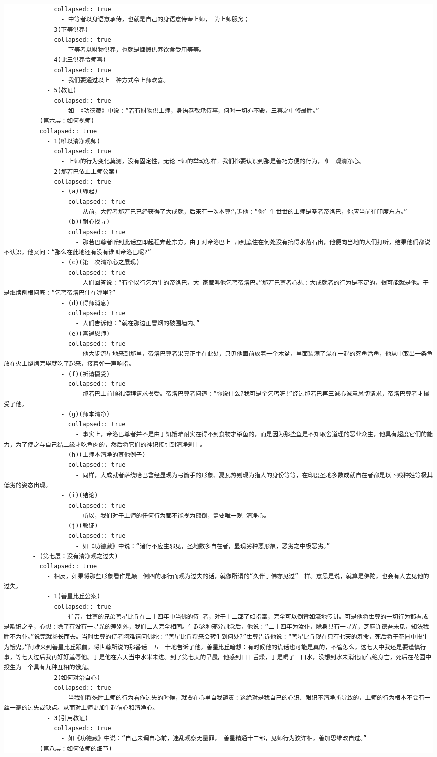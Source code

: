 				  collapsed:: true
					- 中等者以身语意承侍，也就是自己的身语意侍奉上师， 为上师服务；
				- 3(下等供养)
				  collapsed:: true
					- 下等者以财物供养，也就是慷慨供养饮食受用等等。
				- 4(此三供养令师喜)
				  collapsed:: true
					- 我们要通过以上三种方式令上师欢喜。
				- 5(教证)
				  collapsed:: true
					- 如 《功德藏》中说：“若有财物供上师，身语恭敬承侍事，何时一切亦不毁，三喜之中修最胜。”
			- (第六层：如何视师)
			  collapsed:: true
				- 1(唯以清净观师)
				  collapsed:: true
					- 上师的行为变化莫测，没有固定性，无论上师的举动怎样，我们都要认识到那是善巧方便的行为，唯一观清净心。
				- 2(那若巴依止上师公案)
				  collapsed:: true
					- (a)(缘起)
					  collapsed:: true
						- 从前，大智者那若巴已经获得了大成就，后来有一次本尊告诉他：“你生生世世的上师是圣者帝洛巴，你应当前往印度东方。”
					- (b)(耐心找寻)
					  collapsed:: true
						- 那若巴尊者听到此话立即起程奔赴东方。由于对帝洛巴上 师到底住在何处没有搞得水落石出，他便向当地的人们打听，结果他们都说不认识，他又问：“那么在此地还有没有谁叫帝洛巴呢?”
					- (c)(第一次清净心之展现)
					  collapsed:: true
						- 人们回答说：“有个以行乞为生的帝洛巴，大 家都叫他乞丐帝洛巴。”那若巴尊者心想：大成就者的行为是不定的，很可能就是他。于是继续刨根问底：“乞丐帝洛巴住在哪里?”
					- (d)(得师消息)
					  collapsed:: true
						- 人们告诉他：“就在那边正冒烟的破围墙内。”
					- (e)(喜遇恩师)
					  collapsed:: true
						- 他大步流星地来到那里，帝洛巴尊者果真正坐在此处，只见他面前放着一个木盆，里面装满了混在一起的死鱼活鱼，他从中取出一条鱼放在火上烧烤完毕就吃了起来，接着弹一声响指。
					- (f)(祈请摄受)
					  collapsed:: true
						- 那若巴上前顶礼膜拜请求摄受。帝洛巴尊者问道：“你说什么?我可是个乞丐呀!”经过那若巴再三诚心诚意恳切请求，帝洛巴尊者才摄受了他。
					- (g)(师本清净)
					  collapsed:: true
						- 事实上，帝洛巴尊者并不是由于饥饿难耐实在得不到食物才杀鱼的，而是因为那些鱼是不知取舍道理的恶业众生，他具有超度它们的能力，为了使之与自己结上缘才吃鱼肉的，然后将它们的神识接引到清净刹土。
					- (h)(上师本清净的其他例子)
					  collapsed:: true
						- 同样，大成就者萨绕哈巴曾经显现为弓箭手的形象、夏瓦热则现为猎人的身份等等，在印度圣地多数成就自在者都是以下贱种姓等极其低劣的姿态出现。
					- (i)(结论)
					  collapsed:: true
						- 所以，我们对于上师的任何行为都不能视为颠倒，需要唯一观 清净心。
					- (j)(教证)
					  collapsed:: true
						- 如《功德藏》中说：“诸行不应生邪见，圣地数多自在者，显现劣种恶形象，恶劣之中极恶劣。”
			- (第七层：没有清净观之过失)
			  collapsed:: true
				- 相反，如果将那些形象看作是颠三倒四的邪行而观为过失的话，就像所谓的“久伴于佛亦见过”一样。意思是说，就算是佛陀，也会有人去见他的过失。
				- 1(善星比丘公案)
				  collapsed:: true
					- 往昔，世尊的兄弟善星比丘在二十四年中当佛的侍 者，对于十二部了如指掌，完全可以倒背如流地传讲。可是他将世尊的一切行为都看成是欺诳之举，心想：除了有没有一寻光的差别外，我们二人完全相同。生起这种邪分别念后，他说：“二十四年为汝仆，除身具有一寻光，芝麻许德吾未见，知法我胜不为仆。”说完就扬长而去。当时世尊的侍者阿难请问佛陀：“善星比丘将来会转生到何处?”世尊告诉他说：“善星比丘现在只有七天的寿命，死后将于花园中投生为饿鬼。”阿难来到善星比丘跟前，将世尊所说的那番话一五一十地告诉了他。善星比丘暗想：有时候他的谎话也可能是真的，不管怎么，这七天中我还是要谨慎行事，等七天过后我再好好羞辱他。于是他在六天当中水米未进。到了第七天的早晨，他感到口干舌燥，于是喝了一口水，没想到水未消化而气绝身亡，死后在花园中投生为一个具有九种丑相的饿鬼。
				- 2(如何对治自心)
				  collapsed:: true
					- 当我们将殊胜上师的行为看作过失的时候，就要在心里自我谴责：这绝对是我自己的心识、眼识不清净所导致的，上师的行为根本不会有一丝一毫的过失或缺点。从而对上师更加生起信心和清净心。
				- 3(引用教证)
				  collapsed:: true
					- 如《功德藏》中说：“自己未调自心前，迷乱观察无量罪， 善星精通十二部，见师行为狡诈相，善加思维改自过。”
			- (第八层：如何依师的细节)